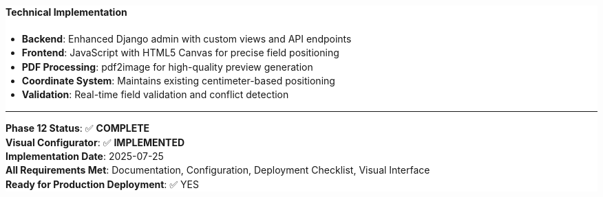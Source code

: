 #### Technical Implementation
- **Backend**: Enhanced Django admin with custom views and API endpoints
- **Frontend**: JavaScript with HTML5 Canvas for precise field positioning
- **PDF Processing**: pdf2image for high-quality preview generation
- **Coordinate System**: Maintains existing centimeter-based positioning
- **Validation**: Real-time field validation and conflict detection

---

**Phase 12 Status**: ✅ **COMPLETE**  
**Visual Configurator**: ✅ **IMPLEMENTED**  
**Implementation Date**: 2025-07-25  
**All Requirements Met**: Documentation, Configuration, Deployment Checklist, Visual Interface  
**Ready for Production Deployment**: ✅ YES